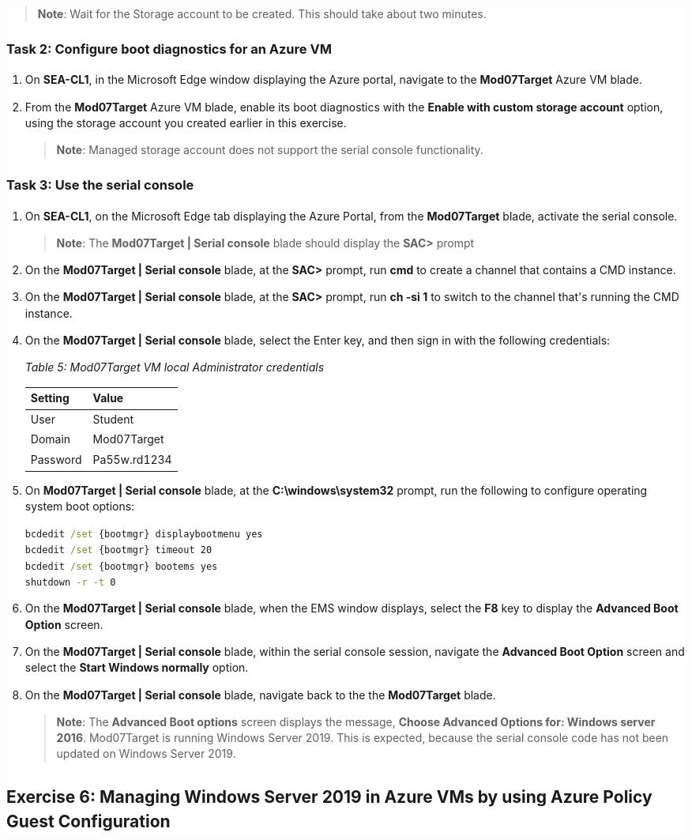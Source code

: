    > **Note**: Wait for the Storage account to be created. This should take about two minutes.

### Task 2: Configure boot diagnostics for an Azure VM

1. On **SEA-CL1**, in the Microsoft Edge window displaying the Azure portal, navigate to the **Mod07Target** Azure VM blade.
1. From the **Mod07Target** Azure VM blade, enable its boot diagnostics with the **Enable with custom storage account** option, using the storage account you created earlier in this exercise.

   > **Note**: Managed storage account does not support the serial console functionality. 

### Task 3: Use the serial console

1. On **SEA-CL1**, on the Microsoft Edge tab displaying the Azure Portal, from the **Mod07Target** blade, activate the serial console.

   > **Note**: The **Mod07Target \| Serial console** blade should display the **SAC>** prompt

1. On the **Mod07Target \| Serial console** blade, at the **SAC>** prompt, run **cmd** to create a channel that contains a CMD instance.
1. On the **Mod07Target \| Serial console** blade, at the **SAC>** prompt, run **ch -si 1** to switch to the channel that's running the CMD instance.
1. On the **Mod07Target \| Serial console** blade, select the Enter key, and then sign in with the following credentials:

   *Table 5: Mod07Target VM local Administrator credentials*

   |Setting|Value|
   |---|---|
   |User|Student|
   |Domain|Mod07Target|
   |Password|Pa55w.rd1234|

1. On **Mod07Target \| Serial console** blade, at the **C:\\windows\\system32** prompt, run the following to configure operating system boot options:

   ```cmd
   bcdedit /set {bootmgr} displaybootmenu yes
   bcdedit /set {bootmgr} timeout 20
   bcdedit /set {bootmgr} bootems yes
   shutdown -r -t 0
   ```

1. On the **Mod07Target \| Serial console** blade, when the EMS window displays, select the **F8** key to display the **Advanced Boot Option** screen.
1. On the **Mod07Target \| Serial console** blade, within the serial console session, navigate the **Advanced Boot Option** screen and select the **Start Windows normally** option.  
1. On the **Mod07Target \| Serial console** blade, navigate back to the the **Mod07Target** blade.

   > **Note**: The **Advanced Boot options** screen displays the message, **Choose Advanced Options for: Windows server 2016**. Mod07Target is running Windows Server 2019. This is expected, because the serial console code has not been updated on Windows Server 2019.


## Exercise 6: Managing Windows Server 2019 in Azure VMs by using Azure Policy Guest Configuration
